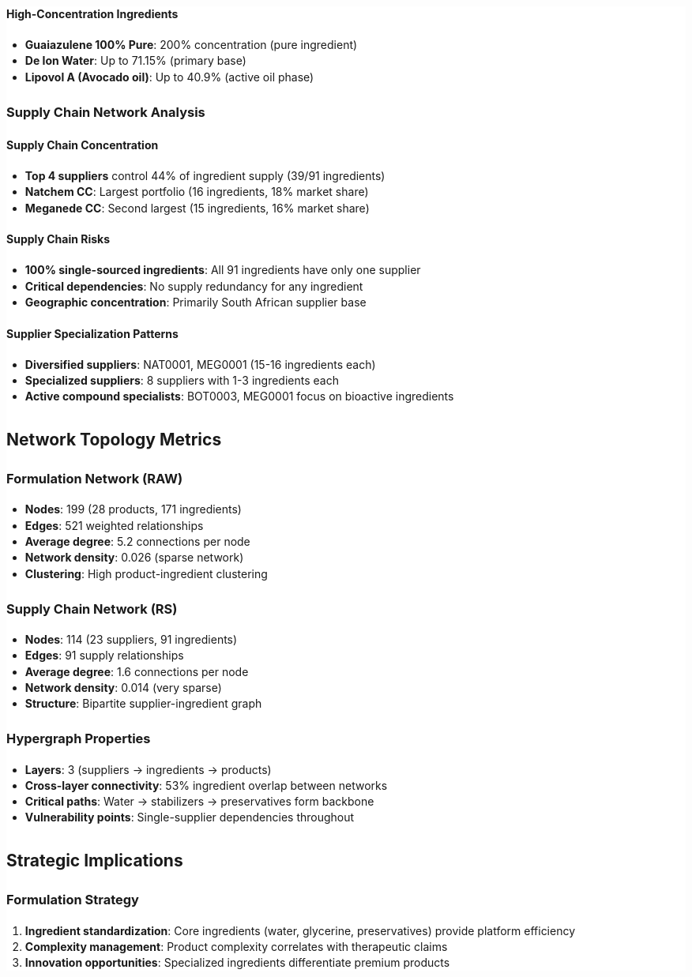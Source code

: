 #### High-Concentration Ingredients
- **Guaiazulene 100% Pure**: 200% concentration (pure ingredient)
- **De Ion Water**: Up to 71.15% (primary base)
- **Lipovol A (Avocado oil)**: Up to 40.9% (active oil phase)

### Supply Chain Network Analysis

#### Supply Chain Concentration
- **Top 4 suppliers** control 44% of ingredient supply (39/91 ingredients)
- **Natchem CC**: Largest portfolio (16 ingredients, 18% market share)
- **Meganede CC**: Second largest (15 ingredients, 16% market share)

#### Supply Chain Risks
- **100% single-sourced ingredients**: All 91 ingredients have only one supplier
- **Critical dependencies**: No supply redundancy for any ingredient
- **Geographic concentration**: Primarily South African supplier base

#### Supplier Specialization Patterns
- **Diversified suppliers**: NAT0001, MEG0001 (15-16 ingredients each)
- **Specialized suppliers**: 8 suppliers with 1-3 ingredients each
- **Active compound specialists**: BOT0003, MEG0001 focus on bioactive ingredients

## Network Topology Metrics

### Formulation Network (RAW)
- **Nodes**: 199 (28 products, 171 ingredients)
- **Edges**: 521 weighted relationships
- **Average degree**: 5.2 connections per node
- **Network density**: 0.026 (sparse network)
- **Clustering**: High product-ingredient clustering

### Supply Chain Network (RS)
- **Nodes**: 114 (23 suppliers, 91 ingredients)  
- **Edges**: 91 supply relationships
- **Average degree**: 1.6 connections per node
- **Network density**: 0.014 (very sparse)
- **Structure**: Bipartite supplier-ingredient graph

### Hypergraph Properties
- **Layers**: 3 (suppliers → ingredients → products)
- **Cross-layer connectivity**: 53% ingredient overlap between networks
- **Critical paths**: Water → stabilizers → preservatives form backbone
- **Vulnerability points**: Single-supplier dependencies throughout

## Strategic Implications

### Formulation Strategy
1. **Ingredient standardization**: Core ingredients (water, glycerine, preservatives) provide platform efficiency
2. **Complexity management**: Product complexity correlates with therapeutic claims
3. **Innovation opportunities**: Specialized ingredients differentiate premium products

